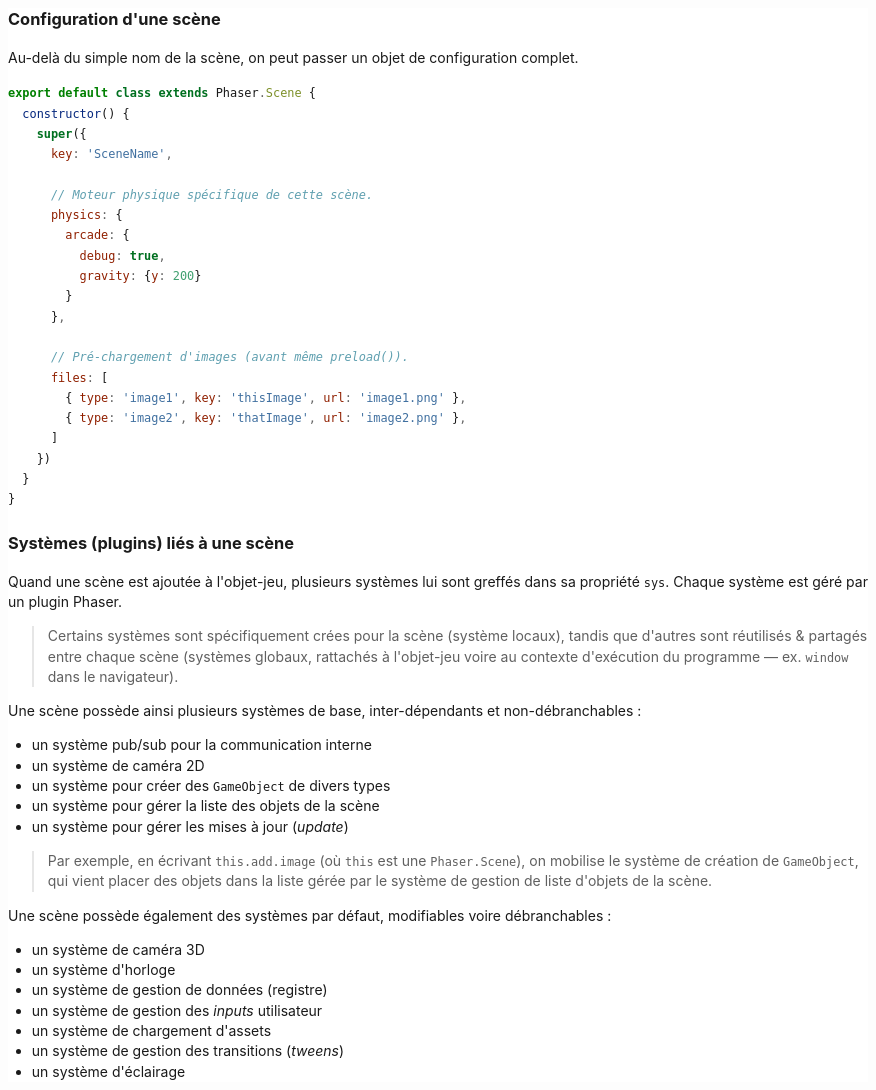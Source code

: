 ### Configuration d'une scène

Au-delà du simple nom de la scène, on peut passer un objet de configuration complet.

``` js
export default class extends Phaser.Scene {
  constructor() {
    super({
      key: 'SceneName',

      // Moteur physique spécifique de cette scène.
      physics: {
        arcade: {
          debug: true,
          gravity: {y: 200}
        }
      },

      // Pré-chargement d'images (avant même preload()).
      files: [
        { type: 'image1', key: 'thisImage', url: 'image1.png' },
        { type: 'image2', key: 'thatImage', url: 'image2.png' },
      ]
    })
  }
}
```

### Systèmes (plugins) liés à une scène

Quand une scène est ajoutée à l'objet-jeu, plusieurs systèmes lui sont greffés dans sa propriété `sys`. Chaque système est géré par un plugin Phaser.

> Certains systèmes sont spécifiquement crées pour la scène (système locaux), tandis que d'autres sont réutilisés & partagés entre chaque scène (systèmes globaux, rattachés à l'objet-jeu voire au contexte d'exécution du programme — ex. `window` dans le navigateur).

Une scène possède ainsi plusieurs systèmes de base, inter-dépendants et non-débranchables :

- un système pub/sub pour la communication interne
- un système de caméra 2D
- un système pour créer des `GameObject` de divers types
- un système pour gérer la liste des objets de la scène
- un système pour gérer les mises à jour (_update_)

> Par exemple, en écrivant `this.add.image` (où `this` est une `Phaser.Scene`), on mobilise le système de création de `GameObject`, qui vient placer des objets dans la liste gérée par le système de gestion de liste d'objets de la scène.

Une scène possède également des systèmes par défaut, modifiables voire débranchables :

- un système de caméra 3D
- un système d'horloge
- un système de gestion de données (registre)
- un système de gestion des _inputs_ utilisateur
- un système de chargement d'assets
- un système de gestion des transitions (_tweens_)
- un système d'éclairage
